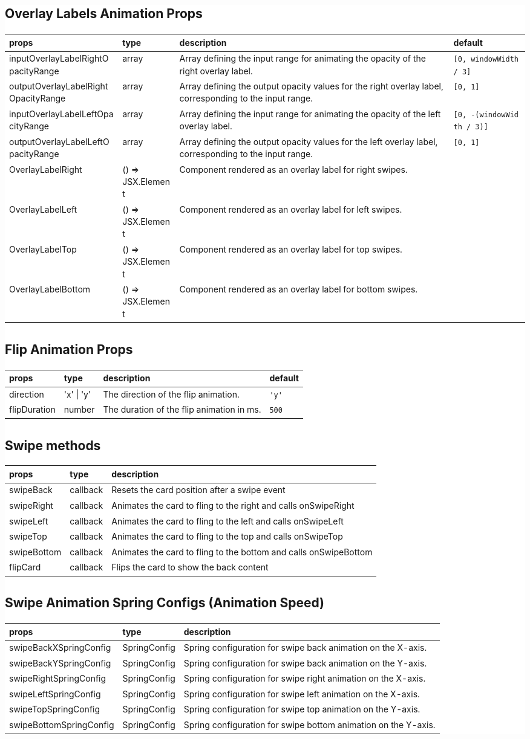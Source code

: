 ## Overlay Labels Animation Props

| props                               | type              | description                                                                                             | default                    |
| :---------------------------------- | :---------------- | :------------------------------------------------------------------------------------------------------ | :------------------------- |
| inputOverlayLabelRightOpacityRange  | array             | Array defining the input range for animating the opacity of the right overlay label.                    | `[0, windowWidth / 3]`     |
| outputOverlayLabelRightOpacityRange | array             | Array defining the output opacity values for the right overlay label, corresponding to the input range. | `[0, 1]`                   |
| inputOverlayLabelLeftOpacityRange   | array             | Array defining the input range for animating the opacity of the left overlay label.                     | `[0, -(windowWidth / 3)]`  |
| outputOverlayLabelLeftOpacityRange  | array             | Array defining the output opacity values for the left overlay label, corresponding to the input range.  | `[0, 1]`                   |
| OverlayLabelRight                   | () => JSX.Element | Component rendered as an overlay label for right swipes.                                                |                            |
| OverlayLabelLeft                    | () => JSX.Element | Component rendered as an overlay label for left swipes.                                                 |                            |
| OverlayLabelTop                     | () => JSX.Element | Component rendered as an overlay label for top swipes.                                                  |                            |
| OverlayLabelBottom                  | () => JSX.Element | Component rendered as an overlay label for bottom swipes.                                               |                            |

## Flip Animation Props

| props        | type       | description                               | default |
| :----------- | :--------- | :---------------------------------------- | :------ |
| direction    | 'x' \| 'y' | The direction of the flip animation.      | `'y'`   |
| flipDuration | number     | The duration of the flip animation in ms. | `500`   |

## Swipe methods

| props      | type     | description                                                    |
| :--------- | :------- | :------------------------------------------------------------- |
| swipeBack  | callback | Resets the card position after a swipe event                   |
| swipeRight | callback | Animates the card to fling to the right and calls onSwipeRight |
| swipeLeft  | callback | Animates the card to fling to the left and calls onSwipeLeft   |
| swipeTop   | callback | Animates the card to fling to the top and calls onSwipeTop     |
| swipeBottom| callback | Animates the card to fling to the bottom and calls onSwipeBottom|
| flipCard   | callback | Flips the card to show the back content                        |

## Swipe Animation Spring Configs (Animation Speed)

| props                   | type         | description                                                    |
| :---------------------- | :----------- | :------------------------------------------------------------- |
| swipeBackXSpringConfig  | SpringConfig | Spring configuration for swipe back animation on the X-axis.   |
| swipeBackYSpringConfig  | SpringConfig | Spring configuration for swipe back animation on the Y-axis.   |
| swipeRightSpringConfig  | SpringConfig | Spring configuration for swipe right animation on the X-axis.  |
| swipeLeftSpringConfig   | SpringConfig | Spring configuration for swipe left animation on the X-axis.   |
| swipeTopSpringConfig    | SpringConfig | Spring configuration for swipe top animation on the Y-axis.    |
| swipeBottomSpringConfig | SpringConfig | Spring configuration for swipe bottom animation on the Y-axis. |
